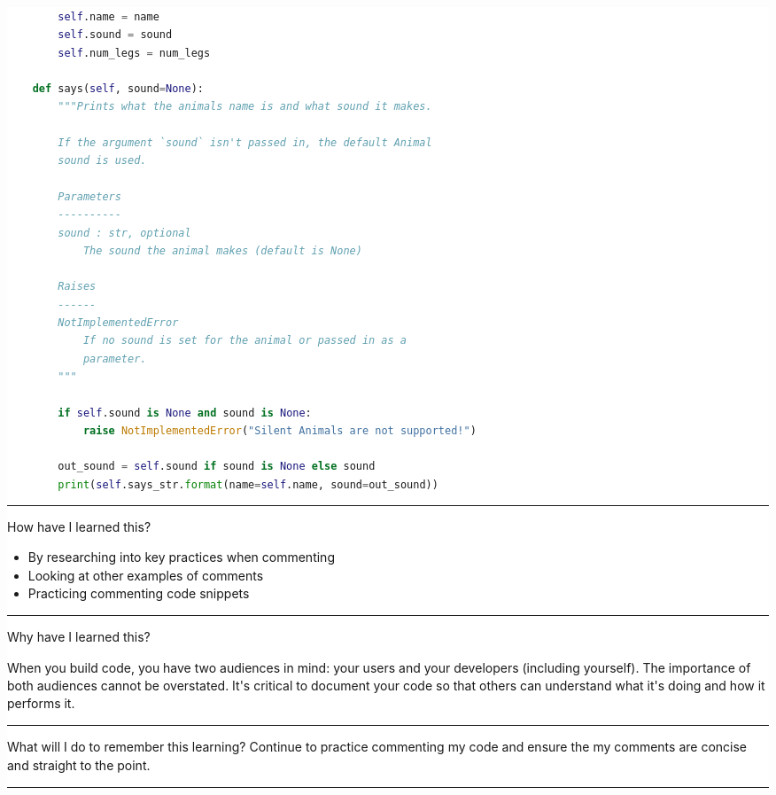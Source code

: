```python
        self.name = name
        self.sound = sound
        self.num_legs = num_legs

    def says(self, sound=None):
        """Prints what the animals name is and what sound it makes.

        If the argument `sound` isn't passed in, the default Animal
        sound is used.

        Parameters
        ----------
        sound : str, optional
            The sound the animal makes (default is None)

        Raises
        ------
        NotImplementedError
            If no sound is set for the animal or passed in as a
            parameter.
        """

        if self.sound is None and sound is None:
            raise NotImplementedError("Silent Animals are not supported!")

        out_sound = self.sound if sound is None else sound
        print(self.says_str.format(name=self.name, sound=out_sound))
```


------

How have I learned this?

- By researching into key practices when commenting
- Looking at other examples of comments
- Practicing commenting code snippets


------

Why have I learned this?

When you build code, you have two audiences in mind: your users and your developers (including yourself). The importance of both audiences cannot be overstated. It's critical to document your code so that others can understand what it's doing and how it performs it.


------

What will I do to remember this learning?
Continue to practice commenting my code and ensure the my comments are concise and straight to the point.

------

